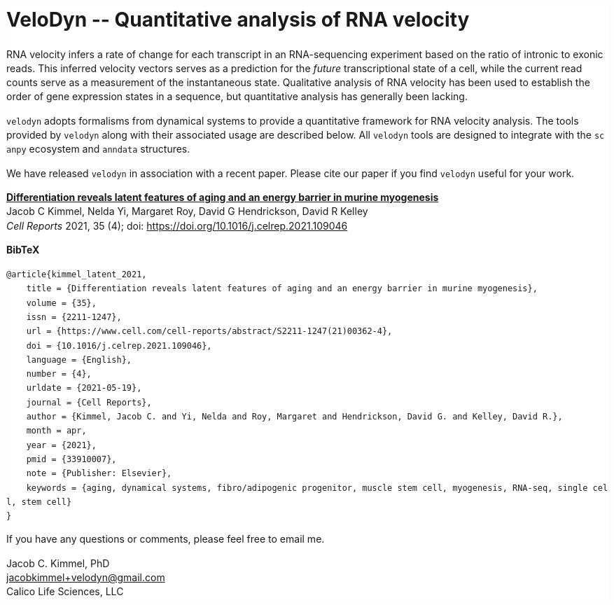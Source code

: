 # VeloDyn -- Quantitative analysis of RNA velocity

RNA velocity infers a rate of change for each transcript in an RNA-sequencing experiment based on the ratio of intronic to exonic reads.
This inferred velocity vectors serves as a prediction for the *future* transcriptional state of a cell, while the current read counts serve as a measurement of the instantaneous state.
Qualitative analysis of RNA velocity has been used to establish the order of gene expression states in a sequence, but quantitative analysis has generally been lacking.

`velodyn` adopts formalisms from dynamical systems to provide a quantitative framework for RNA velocity analysis.
The tools provided by `velodyn` along with their associated usage are described below.
All `velodyn` tools are designed to integrate with the `scanpy` ecosystem and `anndata` structures.

We have released `velodyn` in association with a recent paper.
Please cite our paper if you find `velodyn` useful for your work.


[**Differentiation reveals latent features of aging and an energy barrier in murine myogenesis**](https://pubmed.ncbi.nlm.nih.gov/33910007/)  
Jacob C Kimmel, Nelda Yi, Margaret Roy, David G Hendrickson, David R Kelley  
*Cell Reports* 2021, 35 (4); doi: https://doi.org/10.1016/j.celrep.2021.109046

**BibTeX**

```
@article{kimmel_latent_2021,
	title = {Differentiation reveals latent features of aging and an energy barrier in murine myogenesis},
	volume = {35},
	issn = {2211-1247},
	url = {https://www.cell.com/cell-reports/abstract/S2211-1247(21)00362-4},
	doi = {10.1016/j.celrep.2021.109046},
	language = {English},
	number = {4},
	urldate = {2021-05-19},
	journal = {Cell Reports},
	author = {Kimmel, Jacob C. and Yi, Nelda and Roy, Margaret and Hendrickson, David G. and Kelley, David R.},
	month = apr,
	year = {2021},
	pmid = {33910007},
	note = {Publisher: Elsevier},
	keywords = {aging, dynamical systems, fibro/adipogenic progenitor, muscle stem cell, myogenesis, RNA-seq, single cell, stem cell}
}
```

If you have any questions or comments, please feel free to email me.

Jacob C. Kimmel, PhD  
[jacobkimmel+velodyn@gmail.com](mailto:jacobkimmel+velodyn@gmail.com)  
Calico Life Sciences, LLC
